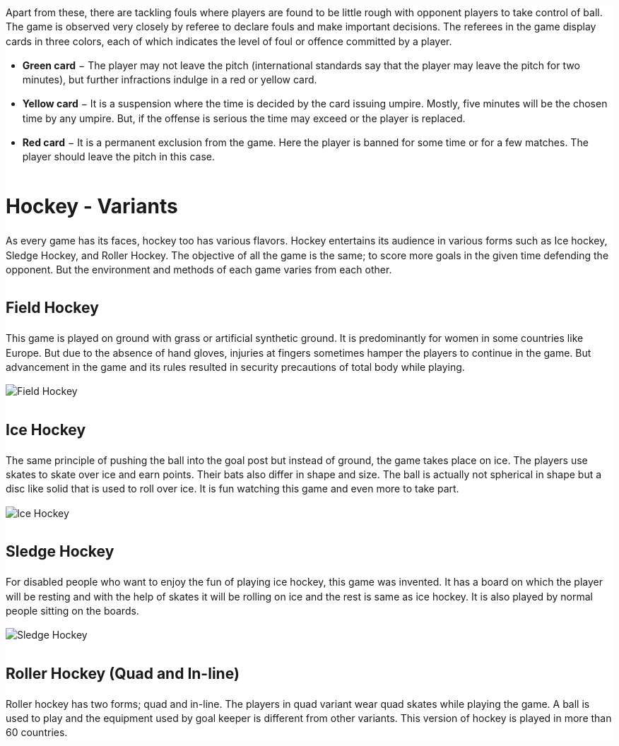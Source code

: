 Apart from these, there are tackling fouls where players are found to be little rough with opponent players to take control of ball. The game is observed very closely by referee to declare fouls and make important decisions. The referees in the game display cards in three colors, each of which indicates the level of foul or offence committed by a player.

   * **Green card** − The player may not leave the pitch (international standards say that the player may leave the pitch for two minutes), but further infractions indulge in a red or yellow card.

   * **Yellow card** − It is a suspension where the time is decided by the card issuing umpire. Mostly, five minutes will be the chosen time by any umpire. But, if the offense is serious the time may exceed or the player is replaced.
   * **Red card** − It is a permanent exclusion from the game. Here the player is banned for some time or for a few matches. The player should leave the pitch in this case.

# Hockey - Variants
As every game has its faces, hockey too has various flavors. Hockey entertains its audience in various forms such as Ice hockey, Sledge Hockey, and Roller Hockey. The objective of all the game is the same; to score more goals in the given time defending the opponent. But the environment and methods of each game varies from each other.

## Field Hockey
This game is played on ground with grass or artificial synthetic ground. It is predominantly for women in some countries like Europe. But due to the absence of hand gloves, injuries at fingers sometimes hamper the players to continue in the game. But advancement in the game and its rules resulted in security precautions of total body while playing.

![Field Hockey](../hockey/images/field_hockey.jpg)

## Ice Hockey
The same principle of pushing the ball into the goal post but instead of ground, the game takes place on ice. The players use skates to skate over ice and earn points. Their bats also differ in shape and size. The ball is actually not spherical in shape but a disc like solid that is used to roll over ice. It is fun watching this game and even more to take part.

![Ice Hockey](../hockey/images/ice_hockey.jpg)

## Sledge Hockey
For disabled people who want to enjoy the fun of playing ice hockey, this game was invented. It has a board on which the player will be resting and with the help of skates it will be rolling on ice and the rest is same as ice hockey. It is also played by normal people sitting on the boards.

![Sledge Hockey](../hockey/images/sledge_hockey.jpg)

## Roller Hockey (Quad and In-line)
Roller hockey has two forms; quad and in-line. The players in quad variant wear quad skates while playing the game. A ball is used to play and the equipment used by goal keeper is different from other variants. This version of hockey is played in more than 60 countries.
